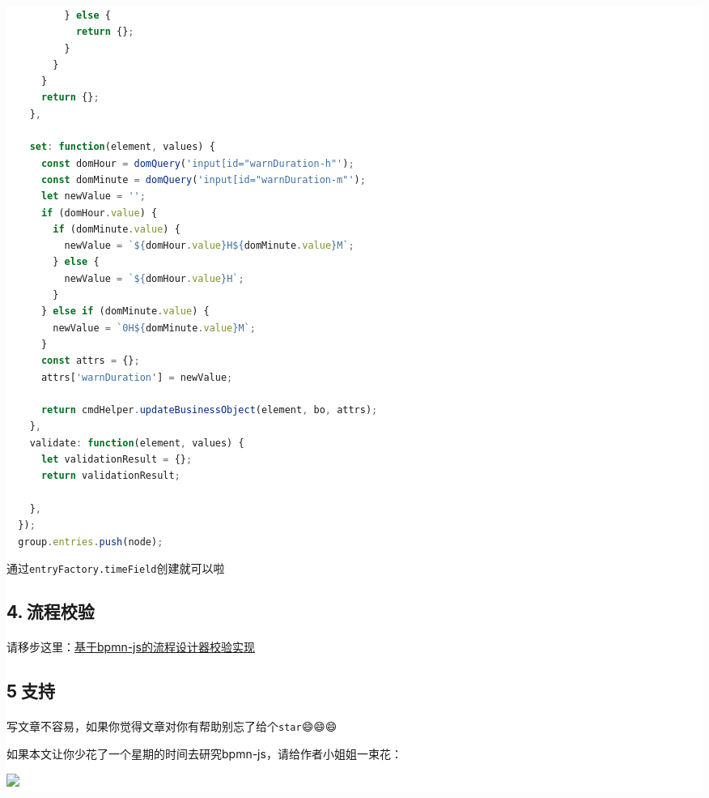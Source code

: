 ```js
          } else {
            return {};
          }
        }
      }
      return {};
    },

    set: function(element, values) {
      const domHour = domQuery('input[id="warnDuration-h"');
      const domMinute = domQuery('input[id="warnDuration-m"');
      let newValue = '';
      if (domHour.value) {
        if (domMinute.value) {
          newValue = `${domHour.value}H${domMinute.value}M`;
        } else {
          newValue = `${domHour.value}H`;
        }
      } else if (domMinute.value) {
        newValue = `0H${domMinute.value}M`;
      }
      const attrs = {};
      attrs['warnDuration'] = newValue;

      return cmdHelper.updateBusinessObject(element, bo, attrs);
    },
    validate: function(element, values) {
      let validationResult = {};
      return validationResult;
      
    },
  });
  group.entries.push(node);
```

通过`entryFactory.timeField`创建就可以啦

## 4. 流程校验

请移步这里：[基于bpmn-js的流程设计器校验实现](https://github.com/griabcrh/bpmn-js-bpmnlint)

## 5 支持

写文章不容易，如果你觉得文章对你有帮助别忘了给个`star`😄😄😄

如果本文让你少花了一个星期的时间去研究bpmn-js，请给作者小姐姐一束花：

![](https://github.com/griabcrh/react_bpmnjs/blob/master/static/zanshang.jpg)
